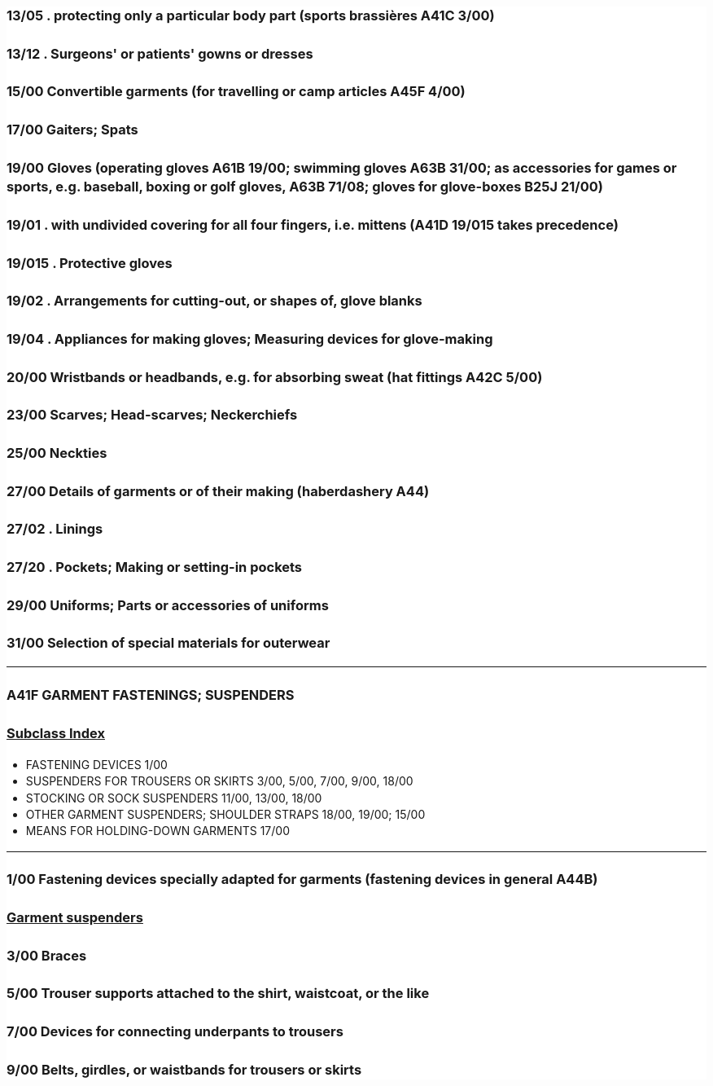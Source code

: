 ### 13/05 . protecting only a particular body part (sports brassières A41C 3/00)
### 13/12 . Surgeons' or patients' gowns or dresses
### **15/00 Convertible garments** (for travelling or camp articles A45F 4/00)
### **17/00 Gaiters; Spats**
### **19/00 Gloves** (operating gloves A61B 19/00; swimming gloves A63B 31/00; as accessories for games or sports, e.g. baseball, boxing or golf gloves, A63B 71/08; gloves for glove-boxes B25J 21/00)
### 19/01 . with undivided covering for all four fingers, i.e. mittens (A41D 19/015 takes precedence)
### 19/015 . Protective gloves
### 19/02 . Arrangements for cutting-out, or shapes of, glove blanks
### 19/04 . Appliances for making gloves; Measuring devices for glove-making
### **20/00 Wristbands or headbands, e.g. for absorbing sweat** (hat fittings A42C 5/00)
### **23/00 Scarves; Head-scarves; Neckerchiefs**
### **25/00 Neckties**
### **27/00 Details of garments or of their making** (haberdashery A44)
### 27/02 . Linings
### 27/20 . Pockets; Making or setting-in pockets
### **29/00 Uniforms; Parts or accessories of uniforms**
### **31/00 Selection of special materials for outerwear**
***
### **A41F GARMENT FASTENINGS; SUSPENDERS**
### <u>**Subclass Index**</u>
+ FASTENING DEVICES		1/00
+ SUSPENDERS FOR TROUSERS OR SKIRTS		3/00, 5/00, 7/00, 9/00, 18/00
+ STOCKING OR SOCK SUSPENDERS		11/00, 13/00, 18/00
+ OTHER GARMENT SUSPENDERS; SHOULDER STRAPS		18/00, 19/00; 15/00
+ MEANS FOR HOLDING-DOWN GARMENTS		17/00
***
### **1/00 Fastening devices specially adapted for garments** (fastening devices in general A44B)
### <u>**Garment suspenders**</u>
### **3/00 Braces**
### **5/00 Trouser supports attached to the shirt, waistcoat, or the like**
### **7/00 Devices for connecting underpants to trousers**
### **9/00 Belts, girdles, or waistbands for trousers or skirts**